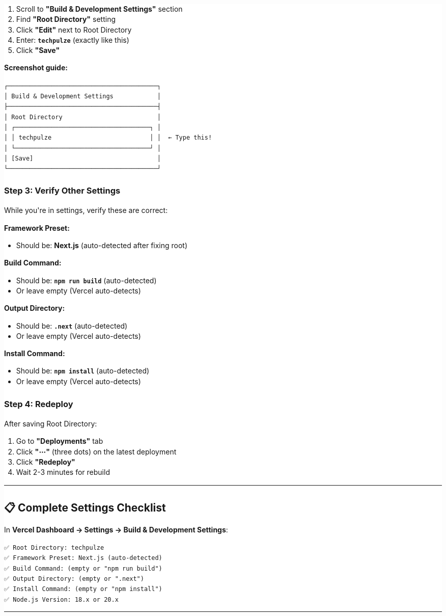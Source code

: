 1. Scroll to **"Build & Development Settings"** section
2. Find **"Root Directory"** setting
3. Click **"Edit"** next to Root Directory
4. Enter: **`techpulze`** (exactly like this)
5. Click **"Save"**

**Screenshot guide:**
```
┌─────────────────────────────────────────┐
│ Build & Development Settings            │
├─────────────────────────────────────────┤
│ Root Directory                          │
│ ┌─────────────────────────────────────┐ │
│ │ techpulze                           │ │  ← Type this!
│ └─────────────────────────────────────┘ │
│ [Save]                                  │
└─────────────────────────────────────────┘
```

### **Step 3: Verify Other Settings**

While you're in settings, verify these are correct:

**Framework Preset:**
- Should be: **Next.js** (auto-detected after fixing root)

**Build Command:**
- Should be: **`npm run build`** (auto-detected)
- Or leave empty (Vercel auto-detects)

**Output Directory:**
- Should be: **`.next`** (auto-detected)
- Or leave empty (Vercel auto-detects)

**Install Command:**
- Should be: **`npm install`** (auto-detected)
- Or leave empty (Vercel auto-detects)

### **Step 4: Redeploy**

After saving Root Directory:

1. Go to **"Deployments"** tab
2. Click **"⋯"** (three dots) on the latest deployment
3. Click **"Redeploy"**
4. Wait 2-3 minutes for rebuild

---

## 📋 Complete Settings Checklist

In **Vercel Dashboard → Settings → Build & Development Settings**:

```
✅ Root Directory: techpulze
✅ Framework Preset: Next.js (auto-detected)
✅ Build Command: (empty or "npm run build")
✅ Output Directory: (empty or ".next")
✅ Install Command: (empty or "npm install")
✅ Node.js Version: 18.x or 20.x
```

---